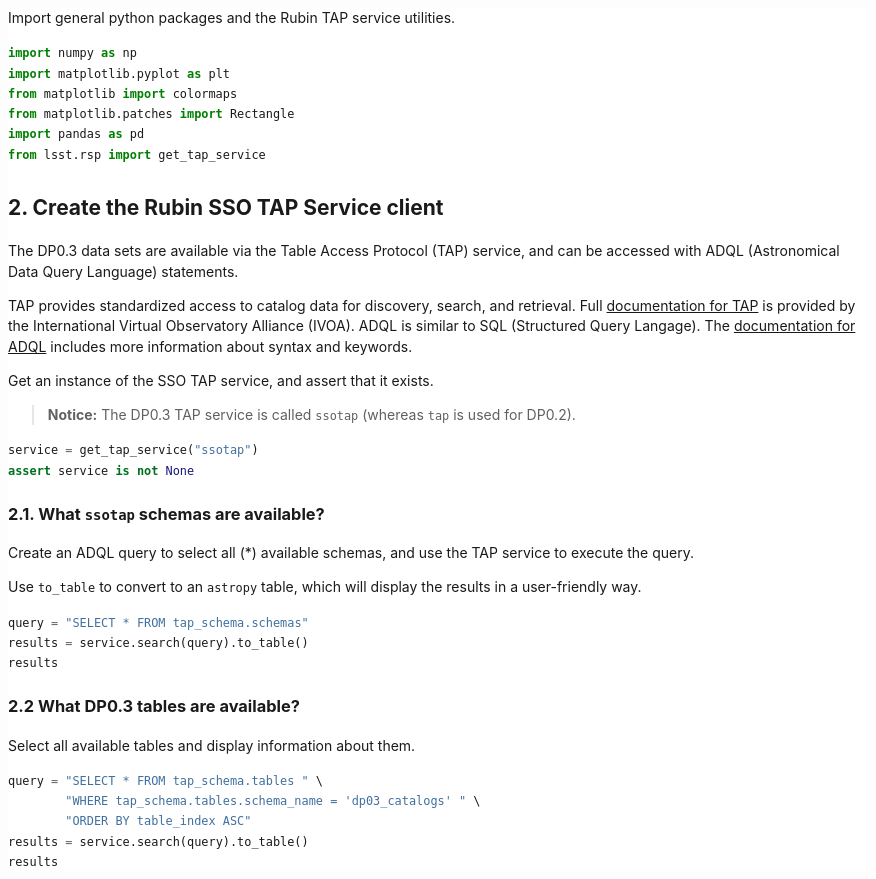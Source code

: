 Import general python packages and the Rubin TAP service utilities.


```python
import numpy as np
import matplotlib.pyplot as plt
from matplotlib import colormaps
from matplotlib.patches import Rectangle
import pandas as pd
from lsst.rsp import get_tap_service
```

## 2. Create the Rubin SSO TAP Service client

The DP0.3 data sets are available via the Table Access Protocol (TAP) service,
and can be accessed with ADQL (Astronomical Data Query Language) statements.

TAP provides standardized access to catalog data for discovery, search, and retrieval.
Full <a href="http://www.ivoa.net/documents/TAP">documentation for TAP</a> is provided by the International Virtual Observatory Alliance (IVOA).
ADQL is similar to SQL (Structured Query Langage).
The <a href="http://www.ivoa.net/documents/latest/ADQL.html">documentation for ADQL</a> includes more information about syntax and keywords.

Get an instance of the SSO TAP service, and assert that it exists.

> **Notice:** The DP0.3 TAP service is called `ssotap` (whereas `tap` is used for DP0.2).


```python
service = get_tap_service("ssotap")
assert service is not None
```

### 2.1. What `ssotap` schemas are available?

Create an ADQL query to select all (\*) available schemas, and use the TAP service to execute the query.

Use `to_table` to convert to an `astropy` table, which will display the results in a user-friendly way.


```python
query = "SELECT * FROM tap_schema.schemas"
results = service.search(query).to_table()
results
```

### 2.2 What DP0.3 tables are available?

Select all available tables and display information about them.


```python
query = "SELECT * FROM tap_schema.tables " \
        "WHERE tap_schema.tables.schema_name = 'dp03_catalogs' " \
        "ORDER BY table_index ASC"
results = service.search(query).to_table()
results
```
